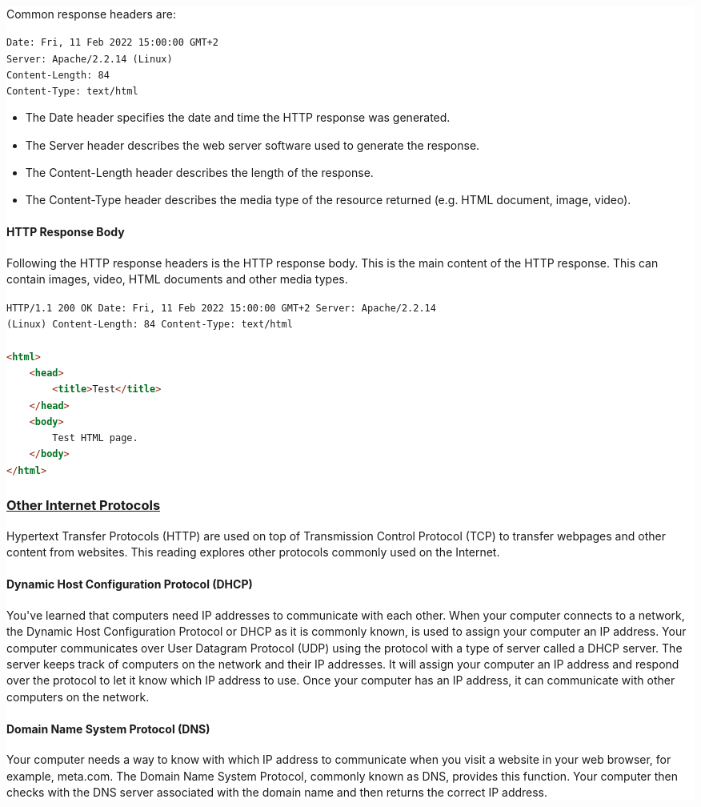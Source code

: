 Common response headers are:

```
Date: Fri, 11 Feb 2022 15:00:00 GMT+2
Server: Apache/2.2.14 (Linux)
Content-Length: 84
Content-Type: text/html
```

- The Date header specifies the date and time the HTTP response was generated.

- The Server header describes the web server software used to generate the response.

- The Content-Length header describes the length of the response.

- The Content-Type header describes the media type of the resource returned (e.g. HTML document, image, video).

#### HTTP Response Body

Following the HTTP response headers is the HTTP response body. This is the main content of the HTTP response. This can contain images, video, HTML documents and other media types.

```html
HTTP/1.1 200 OK Date: Fri, 11 Feb 2022 15:00:00 GMT+2 Server: Apache/2.2.14
(Linux) Content-Length: 84 Content-Type: text/html

<html>
	<head>
		<title>Test</title>
	</head>
	<body>
		Test HTML page.
	</body>
</html>
```

<h3 style="text-decoration: underline;">Other Internet Protocols</h3>

Hypertext Transfer Protocols (HTTP) are used on top of Transmission Control Protocol (TCP) to transfer webpages and other content from websites.
This reading explores other protocols commonly used on the Internet.

#### Dynamic Host Configuration Protocol (DHCP)

You've learned that computers need IP addresses to communicate with each other. When your computer connects to a network, the Dynamic Host Configuration Protocol or DHCP as it is commonly known, is used to assign your computer an IP address.
Your computer communicates over User Datagram Protocol (UDP) using the protocol with a type of server called a DHCP server. The server keeps track of computers on the network and their IP addresses. It will assign your computer an IP address and respond over the protocol to let it know which IP address to use. Once your computer has an IP address, it can communicate with other computers on the network.

#### Domain Name System Protocol (DNS)

Your computer needs a way to know with which IP address to communicate when you visit a website in your web browser, for example, meta.com. The Domain Name System Protocol, commonly known as DNS, provides this function. Your computer then checks with the DNS server associated with the domain name and then returns the correct IP address.
